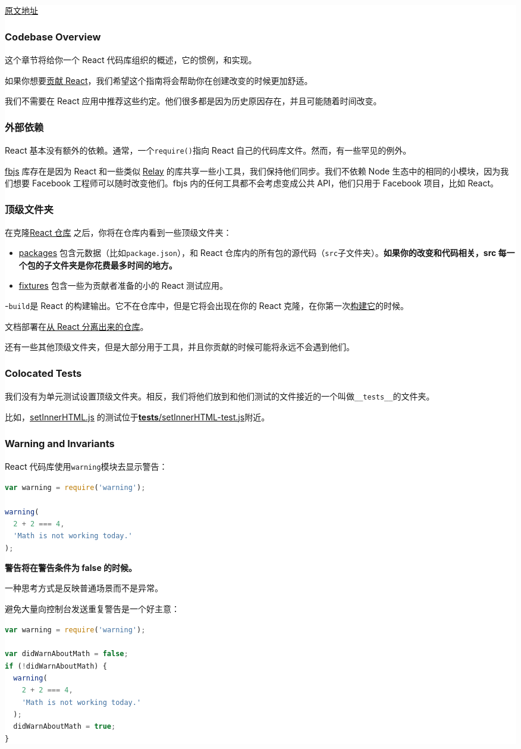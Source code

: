 [原文地址](https://reactjs.org/docs/codebase-overview.html)
### Codebase Overview

这个章节将给你一个 React 代码库组织的概述，它的惯例，和实现。

如果你想要[贡献 React](https://reactjs.org/docs/how-to-contribute.html)，我们希望这个指南将会帮助你在创建改变的时候更加舒适。

我们不需要在 React 应用中推荐这些约定。他们很多都是因为历史原因存在，并且可能随着时间改变。

### 外部依赖

React 基本没有额外的依赖。通常，一个`require()`指向 React 自己的代码库文件。然而，有一些罕见的例外。

[fbjs](https://github.com/facebook/fbjs) 库存在是因为 React 和一些类似 [Relay](https://github.com/facebook/relay) 的库共享一些小工具，我们保持他们同步。我们不依赖 Node 生态中的相同的小模块，因为我们想要 Facebook 工程师可以随时改变他们。fbjs 内的任何工具都不会考虑变成公共 API，他们只用于 Facebook 项目，比如 React。

### 顶级文件夹

在克隆[React 仓库](https://github.com/facebook/react) 之后，你将在仓库内看到一些顶级文件夹：

- [packages](https://github.com/facebook/react/tree/master/packages) 包含元数据（比如`package.json`），和 React 仓库内的所有包的源代码（`src`子文件夹）。**如果你的改变和代码相关，src 每一个包的子文件夹是你花费最多时间的地方。**

- [fixtures](https://github.com/facebook/react/tree/master/fixtures) 包含一些为贡献者准备的小的 React 测试应用。

-`build`是 React 的构建输出。它不在仓库中，但是它将会出现在你的 React 克隆，在你第一次[构建它](https://reactjs.org/docs/how-to-contribute.html#development-workflow)的时候。

文档部署在[从 React 分离出来的仓库](https://github.com/reactjs/reactjs.org)。

还有一些其他顶级文件夹，但是大部分用于工具，并且你贡献的时候可能将永远不会遇到他们。

### Colocated Tests
我们没有为单元测试设置顶级文件夹。相反，我们将他们放到和他们测试的文件接近的一个叫做`__tests__`的文件夹。

比如，[setInnerHTML.js](https://github.com/facebook/react/blob/87724bd87506325fcaf2648c70fc1f43411a87be/src/renderers/dom/client/utils/setInnerHTML.js) 的测试位于[__tests__/setInnerHTML-test.js](https://github.com/facebook/react/blob/87724bd87506325fcaf2648c70fc1f43411a87be/src/renderers/dom/client/utils/__tests__/setInnerHTML-test.js)附近。

### Warning and Invariants

React 代码库使用`warning`模块去显示警告：
```jsx harmony
var warning = require('warning');

warning(
  2 + 2 === 4,
  'Math is not working today.'
);
```
**警告将在警告条件为 false 的时候。**

一种思考方式是反映普通场景而不是异常。

避免大量向控制台发送重复警告是一个好主意：
```jsx harmony
var warning = require('warning');

var didWarnAboutMath = false;
if (!didWarnAboutMath) {
  warning(
    2 + 2 === 4,
    'Math is not working today.'
  );
  didWarnAboutMath = true;
}
```
